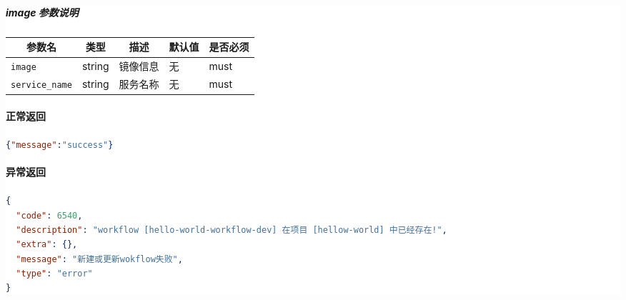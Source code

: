 
<h5 id="image">image 参数说明</h5>

|参数名|类型|描述|默认值|是否必须|
|---|---|---|---|---|
|`image`|string|镜像信息|无|must|
|`service_name`|string|服务名称|无|must|

#### 正常返回

```json
{"message":"success"}
```

#### 异常返回

```json
{
  "code": 6540,
  "description": "workflow [hello-world-workflow-dev] 在项目 [hellow-world] 中已经存在!",
  "extra": {},
  "message": "新建或更新wokflow失败",
  "type": "error"
}
```


